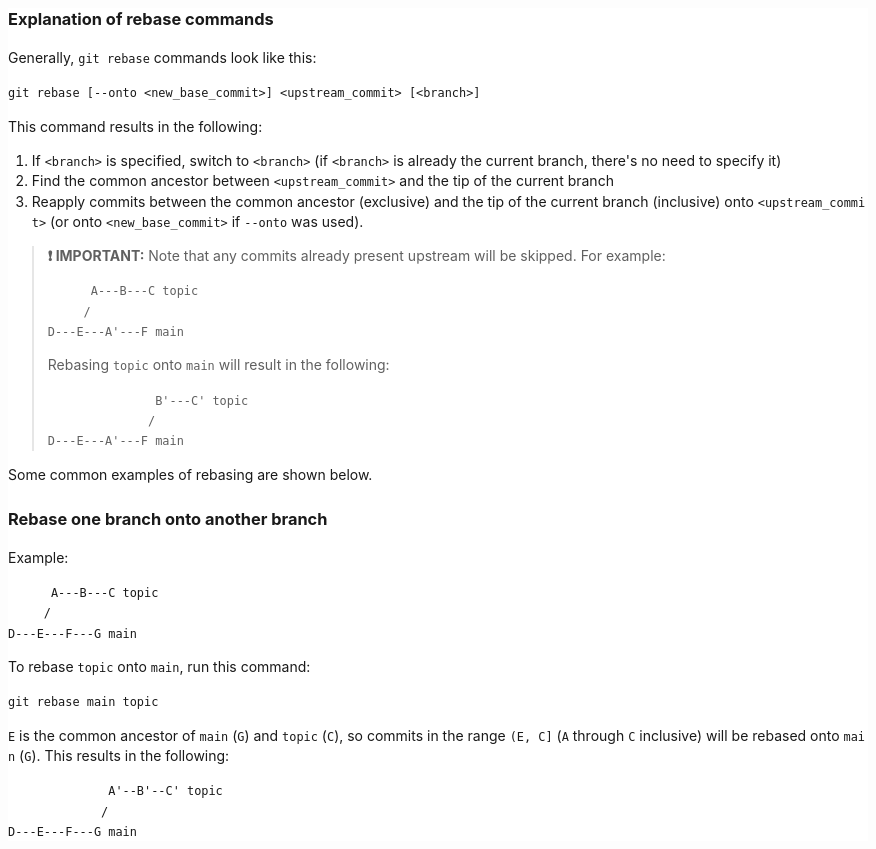 ### Explanation of rebase commands
Generally, `git rebase` commands look like this:
```shell
git rebase [--onto <new_base_commit>] <upstream_commit> [<branch>]
```

This command results in the following:
1.  If `<branch>` is specified, switch to `<branch>` (if `<branch>` is already
    the current branch, there's no need to specify it)
1.  Find the common ancestor between `<upstream_commit>` and the tip of the
    current branch
1.  Reapply commits between the common ancestor (exclusive) and the tip of the
    current branch (inclusive) onto `<upstream_commit>` (or onto
    `<new_base_commit>` if `--onto` was used).

> **&#10071;&#65039; IMPORTANT:** Note that
> any commits already present upstream will be skipped. For example:
> ```
>       A---B---C topic
>      /
> D---E---A'---F main
> ```
>
> Rebasing `topic` onto `main` will result in the following:
> ```
>                B'---C' topic
>               /
> D---E---A'---F main
> ```

Some common examples of rebasing are shown below.

### Rebase one branch onto another branch
Example:
```
      A---B---C topic
     /
D---E---F---G main
```

To rebase `topic` onto `main`, run this command:
```shell
git rebase main topic
```

`E` is the common ancestor of `main` (`G`) and `topic` (`C`), so commits in the
range `(E, C]` (`A` through `C` inclusive) will be rebased onto `main` (`G`).
This results in the following:
```
              A'--B'--C' topic
             /
D---E---F---G main
```
